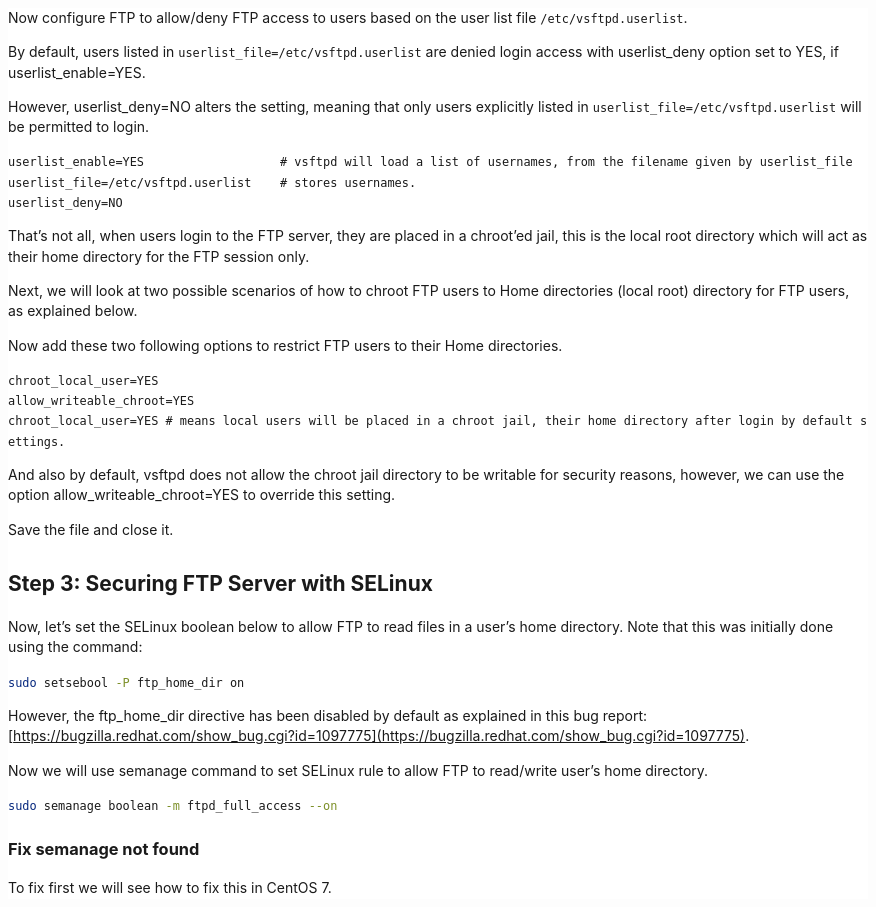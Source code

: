 Now configure FTP to allow/deny FTP access to users based on the user list file `/etc/vsftpd.userlist`.

By default, users listed in `userlist_file=/etc/vsftpd.userlist` are denied login access with userlist_deny option set to YES, if userlist_enable=YES.

However, userlist_deny=NO alters the setting, meaning that only users explicitly listed in `userlist_file=/etc/vsftpd.userlist` will be permitted to login.

```console
userlist_enable=YES                   # vsftpd will load a list of usernames, from the filename given by userlist_file
userlist_file=/etc/vsftpd.userlist    # stores usernames.
userlist_deny=NO   
```

That’s not all, when users login to the FTP server, they are placed in a chroot’ed jail, this is the local root directory which will act as their home directory for the FTP session only.

Next, we will look at two possible scenarios of how to chroot FTP users to Home directories (local root) directory for FTP users, as explained below.

Now add these two following options to restrict FTP users to their Home directories.

```console
chroot_local_user=YES
allow_writeable_chroot=YES
chroot_local_user=YES # means local users will be placed in a chroot jail, their home directory after login by default settings.
```

And also by default, vsftpd does not allow the chroot jail directory to be writable for security reasons, however, we can use the option allow_writeable_chroot=YES to override this setting.

Save the file and close it.

## Step 3: Securing FTP Server with SELinux

Now, let’s set the SELinux boolean below to allow FTP to read files in a user’s home directory. Note that this was initially done using the command:

```bash
sudo setsebool -P ftp_home_dir on
```

However, the ftp_home_dir directive has been disabled by default as explained in this bug report: [https://bugzilla.redhat.com/show_bug.cgi?id=1097775](https://bugzilla.redhat.com/show_bug.cgi?id=1097775).

Now we will use semanage command to set SELinux rule to allow FTP to read/write user’s home directory.

```bash
sudo semanage boolean -m ftpd_full_access --on
```

### Fix semanage not found

To fix first we will see how to fix this in CentOS 7.
